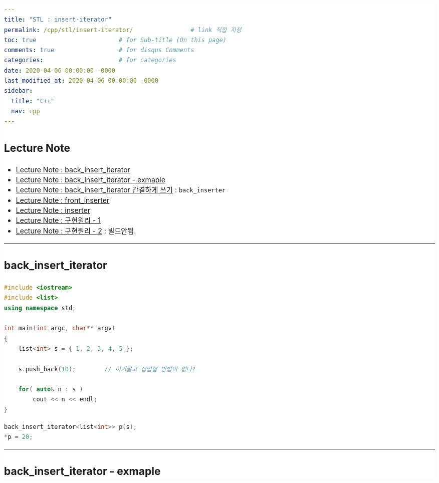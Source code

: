 ```yaml
---
title: "STL : insert-iterator"
permalink: /cpp/stl/insert-iterator/                # link 직접 지정
toc: true                       # for Sub-title (On this page)
comments: true                  # for disqus Comments
categories:                     # for categories
date: 2020-04-06 00:00:00 -0000
last_modified_at: 2020-04-06 00:00:00 -0000
sidebar:
  title: "C++"
  nav: cpp
---
```


## Lecture Note

* [Lecture Note : back_insert_iterator](https://ideone.com/5l3OyW)
* [Lecture Note : back_insert_iterator - exmaple](https://ideone.com/2sU7P8)
* [Lecture Note : back_insert_iterator 간결하게 쓰기](https://ideone.com/gUd0tw) : `back_inserter`
* [Lecture Note : front_inserter](https://ideone.com/iMhCF0)
* [Lecture Note : inserter](https://ideone.com/CjTy1w)
* [Lecture Note : 구현원리 - 1](https://ideone.com/UNTQST)
* [Lecture Note : 구현원리 - 2](https://ideone.com/c0du8A) : 빌드안됨.

---

## back_insert_iterator

```cpp
#include <iostream>
#include <list>
using namespace std;

int main(int argc, char** argv)
{
    list<int> s = { 1, 2, 3, 4, 5 };

    s.push_back(10);        // 이거말고 삽입할 방법이 없나?

    for( auto& n : s )
        cout << n << endl;
}
```

```cpp
back_insert_iterator<list<int>> p(s);
*p = 20;
```

---

## back_insert_iterator - exmaple
